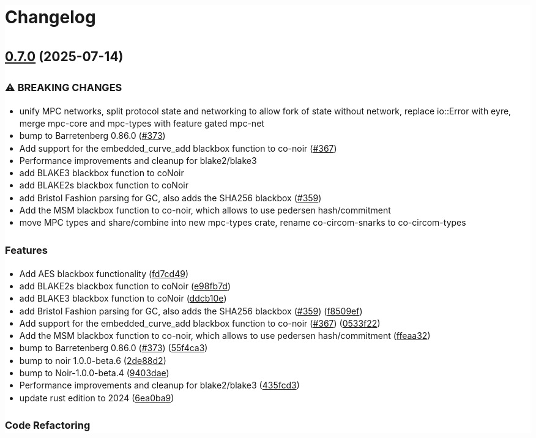 # Changelog

## [0.7.0](https://github.com/TaceoLabs/co-snarks/compare/co-noir-v0.6.0...co-noir-v0.7.0) (2025-07-14)


### ⚠ BREAKING CHANGES

* unify MPC networks, split protocol state and networking to allow fork of state without network, replace io::Error with eyre, merge mpc-core and mpc-types with feature gated mpc-net
* bump to Barretenberg 0.86.0 ([#373](https://github.com/TaceoLabs/co-snarks/issues/373))
* Add support for the embedded_curve_add blackbox function to co-noir ([#367](https://github.com/TaceoLabs/co-snarks/issues/367))
* Performance improvements and cleanup for blake2/blake3
* add BLAKE3 blackbox function to coNoir
* add BLAKE2s blackbox function to coNoir
* add Bristol Fashion parsing for GC, also adds the SHA256 blackbox ([#359](https://github.com/TaceoLabs/co-snarks/issues/359))
* Add the MSM blackbox function to co-noir, which allows to use pedersen hash/commitment
* move MPC types and share/combine into new mpc-types crate, rename co-circom-snarks to co-circom-types

### Features

* Add AES blackbox functionality ([fd7cd49](https://github.com/TaceoLabs/co-snarks/commit/fd7cd496a1fd21e85aa70c0bd2c5cd7aed69fece))
* add BLAKE2s blackbox function to coNoir ([e98fb7d](https://github.com/TaceoLabs/co-snarks/commit/e98fb7dd60f52d936f07b3e3a74797dfb091e9f3))
* add BLAKE3 blackbox function to coNoir ([ddcb10e](https://github.com/TaceoLabs/co-snarks/commit/ddcb10e5d685072279b8f11b6935636fb74ecaf0))
* add Bristol Fashion parsing for GC, also adds the SHA256 blackbox ([#359](https://github.com/TaceoLabs/co-snarks/issues/359)) ([f8509ef](https://github.com/TaceoLabs/co-snarks/commit/f8509ef8147bf29072ba67b4ac0f489546eea2c9))
* Add support for the embedded_curve_add blackbox function to co-noir ([#367](https://github.com/TaceoLabs/co-snarks/issues/367)) ([0533f22](https://github.com/TaceoLabs/co-snarks/commit/0533f22a8a50e14eb756ee9bf82cfad857dd9722))
* Add the MSM blackbox function to co-noir, which allows to use pedersen hash/commitment ([ffeaa32](https://github.com/TaceoLabs/co-snarks/commit/ffeaa32f754fa16c77bf050486ce871a77908653))
* bump to Barretenberg 0.86.0 ([#373](https://github.com/TaceoLabs/co-snarks/issues/373)) ([55f4ca3](https://github.com/TaceoLabs/co-snarks/commit/55f4ca3211a944cb755e541cfabc4519697ce665))
* bump to noir 1.0.0-beta.6 ([2de88d2](https://github.com/TaceoLabs/co-snarks/commit/2de88d27a583e012519198ae352154b3e13b14c0))
* bump to Noir-1.0.0-beta.4 ([9403dae](https://github.com/TaceoLabs/co-snarks/commit/9403daeaf977120a581d9265bea9ed5df8203f3a))
* Performance improvements and cleanup for blake2/blake3 ([435fcd3](https://github.com/TaceoLabs/co-snarks/commit/435fcd333080201c7c0274519ff6f6b26fb62d50))
* update rust edition to 2024 ([6ea0ba9](https://github.com/TaceoLabs/co-snarks/commit/6ea0ba9f9f34063e8ab859c1d4ae41d05629a1c0))


### Code Refactoring

